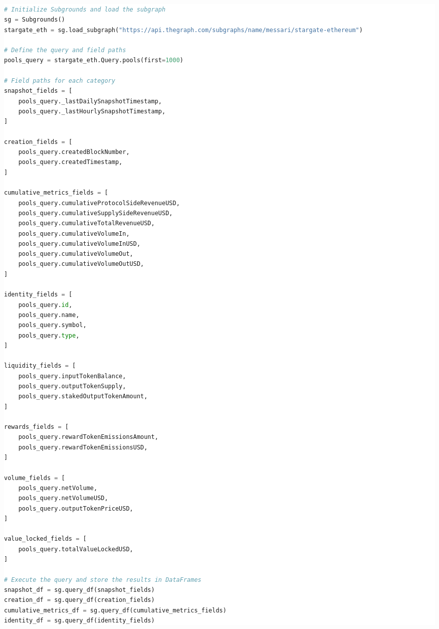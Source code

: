 
```python
# Initialize Subgrounds and load the subgraph
sg = Subgrounds()
stargate_eth = sg.load_subgraph("https://api.thegraph.com/subgraphs/name/messari/stargate-ethereum")

# Define the query and field paths
pools_query = stargate_eth.Query.pools(first=1000)

# Field paths for each category
snapshot_fields = [
    pools_query._lastDailySnapshotTimestamp,
    pools_query._lastHourlySnapshotTimestamp,
]

creation_fields = [
    pools_query.createdBlockNumber,
    pools_query.createdTimestamp,
]

cumulative_metrics_fields = [
    pools_query.cumulativeProtocolSideRevenueUSD,
    pools_query.cumulativeSupplySideRevenueUSD,
    pools_query.cumulativeTotalRevenueUSD,
    pools_query.cumulativeVolumeIn,
    pools_query.cumulativeVolumeInUSD,
    pools_query.cumulativeVolumeOut,
    pools_query.cumulativeVolumeOutUSD,
]

identity_fields = [
    pools_query.id,
    pools_query.name,
    pools_query.symbol,
    pools_query.type,
]

liquidity_fields = [
    pools_query.inputTokenBalance,
    pools_query.outputTokenSupply,
    pools_query.stakedOutputTokenAmount,
]

rewards_fields = [
    pools_query.rewardTokenEmissionsAmount,
    pools_query.rewardTokenEmissionsUSD,
]

volume_fields = [
    pools_query.netVolume,
    pools_query.netVolumeUSD,
    pools_query.outputTokenPriceUSD,
]

value_locked_fields = [
    pools_query.totalValueLockedUSD,
]

# Execute the query and store the results in DataFrames
snapshot_df = sg.query_df(snapshot_fields)
creation_df = sg.query_df(creation_fields)
cumulative_metrics_df = sg.query_df(cumulative_metrics_fields)
identity_df = sg.query_df(identity_fields)
```
